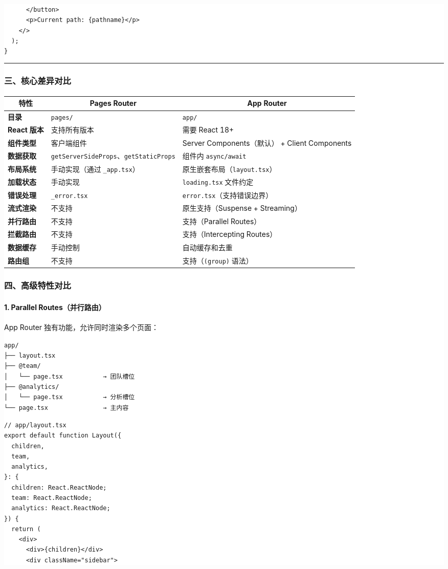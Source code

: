 ```tsx
      </button>
      <p>Current path: {pathname}</p>
    </>
  );
}
```

---

### 三、核心差异对比

| 特性 | Pages Router | App Router |
|------|-------------|-----------|
| **目录** | `pages/` | `app/` |
| **React 版本** | 支持所有版本 | 需要 React 18+ |
| **组件类型** | 客户端组件 | Server Components（默认） + Client Components |
| **数据获取** | `getServerSideProps`、`getStaticProps` | 组件内 `async/await` |
| **布局系统** | 手动实现（通过 `_app.tsx`） | 原生嵌套布局（`layout.tsx`） |
| **加载状态** | 手动实现 | `loading.tsx` 文件约定 |
| **错误处理** | `_error.tsx` | `error.tsx`（支持错误边界） |
| **流式渲染** | 不支持 | 原生支持（Suspense + Streaming） |
| **并行路由** | 不支持 | 支持（Parallel Routes） |
| **拦截路由** | 不支持 | 支持（Intercepting Routes） |
| **数据缓存** | 手动控制 | 自动缓存和去重 |
| **路由组** | 不支持 | 支持（`(group)` 语法） |

### 四、高级特性对比

#### 1. Parallel Routes（并行路由）

App Router 独有功能，允许同时渲染多个页面：

```
app/
├── layout.tsx
├── @team/
│   └── page.tsx           → 团队槽位
├── @analytics/
│   └── page.tsx           → 分析槽位
└── page.tsx               → 主内容
```

```tsx
// app/layout.tsx
export default function Layout({
  children,
  team,
  analytics,
}: {
  children: React.ReactNode;
  team: React.ReactNode;
  analytics: React.ReactNode;
}) {
  return (
    <div>
      <div>{children}</div>
      <div className="sidebar">
```